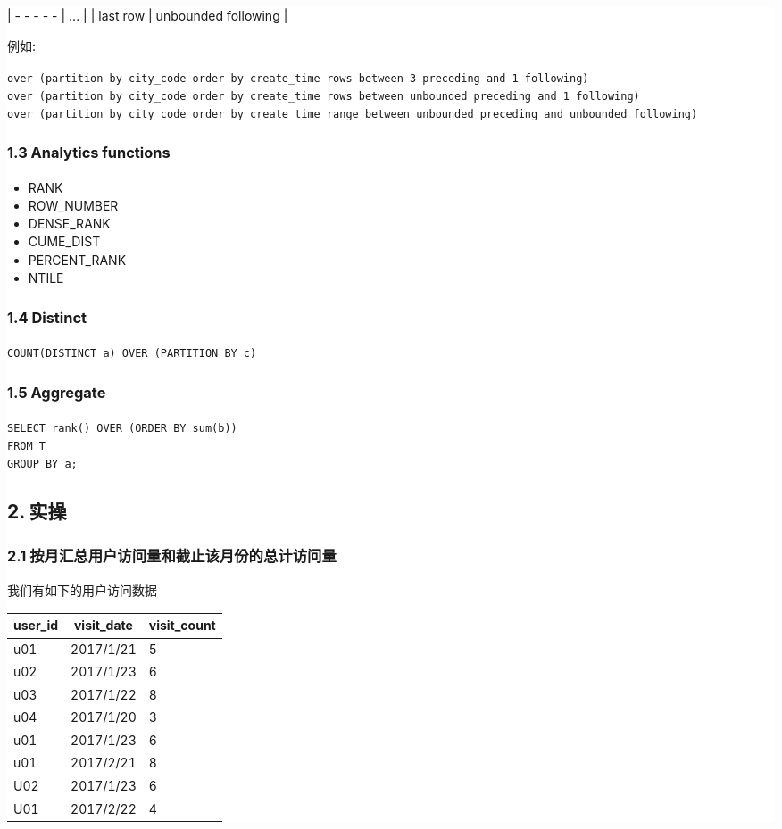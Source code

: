 | - - - - - | ...                 |
| last row  | unbounded following |

例如:
```shell
over (partition by city_code order by create_time rows between 3 preceding and 1 following)
over (partition by city_code order by create_time rows between unbounded preceding and 1 following)
over (partition by city_code order by create_time range between unbounded preceding and unbounded following)
```

### 1.3 Analytics functions
* RANK
* ROW_NUMBER
* DENSE_RANK
* CUME_DIST
* PERCENT_RANK
* NTILE

### 1.4 Distinct
```shell
COUNT(DISTINCT a) OVER (PARTITION BY c)
```

### 1.5 Aggregate 
```shell
SELECT rank() OVER (ORDER BY sum(b))
FROM T
GROUP BY a;
```
## 2. 实操
### 2.1 按月汇总用户访问量和截止该月份的总计访问量
我们有如下的用户访问数据  

| user_id | visit_date | visit_count |
|-----|-----------|---|
| u01 | 2017/1/21 | 5 |  
| u02 | 2017/1/23 | 6 |  
| u03 | 2017/1/22 | 8 |  
| u04 | 2017/1/20 | 3 |  
| u01 | 2017/1/23 | 6 |  
| u01 | 2017/2/21 | 8 |  
| U02 | 2017/1/23 | 6 |  
| U01 | 2017/2/22 | 4 |  
